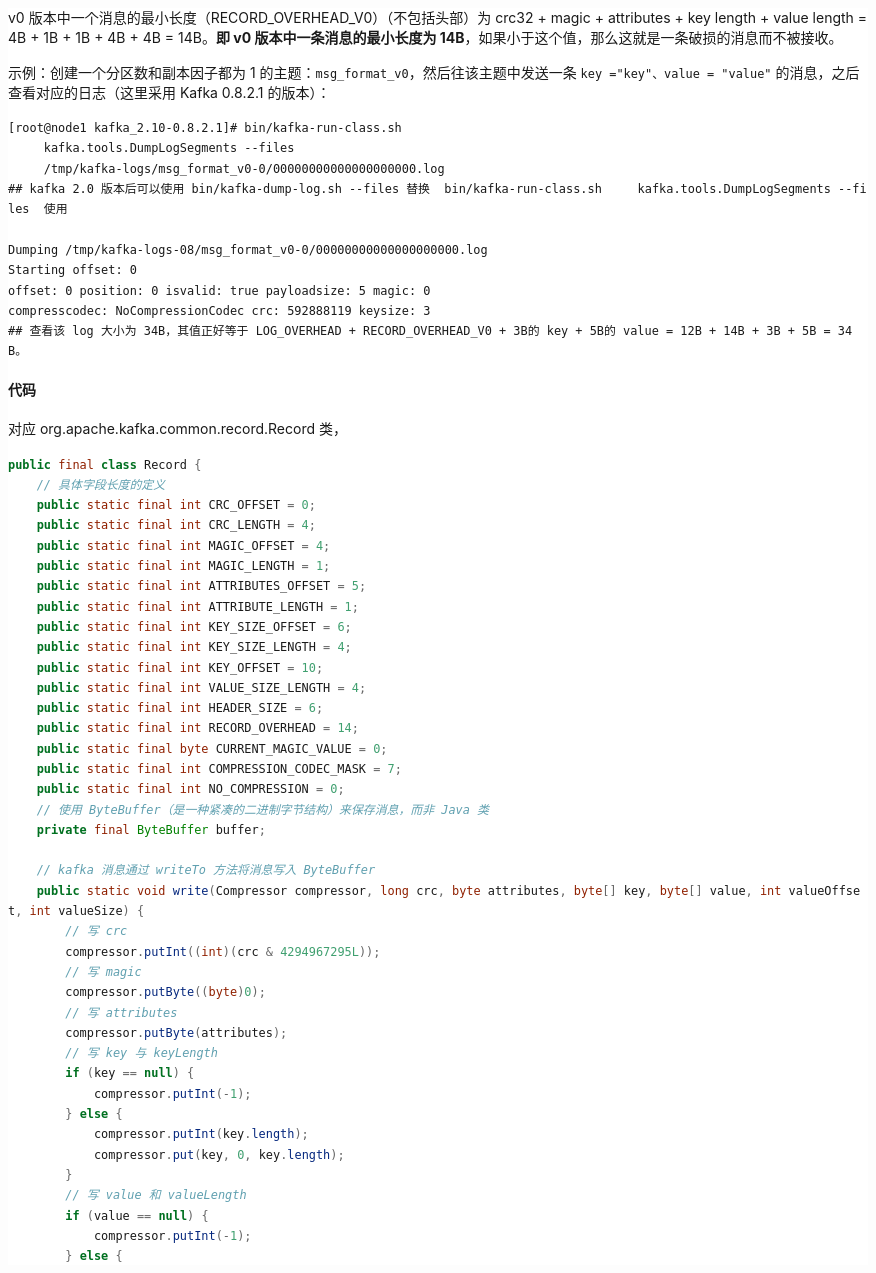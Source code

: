 v0 版本中一个消息的最小长度（RECORD_OVERHEAD_V0）（不包括头部）为 crc32 + magic + attributes + key length + value length = 4B + 1B + 1B + 4B + 4B = 14B。**即 v0 版本中一条消息的最小长度为 14B**，如果小于这个值，那么这就是一条破损的消息而不被接收。

示例：创建一个分区数和副本因子都为 1 的主题：`msg_format_v0`，然后往该主题中发送一条 `key ="key"、value = "value"` 的消息，之后查看对应的日志（这里采用 Kafka 0.8.2.1 的版本）：

```shell
[root@node1 kafka_2.10-0.8.2.1]# bin/kafka-run-class.sh 
     kafka.tools.DumpLogSegments --files 
     /tmp/kafka-logs/msg_format_v0-0/00000000000000000000.log
## kafka 2.0 版本后可以使用 bin/kafka-dump-log.sh --files 替换  bin/kafka-run-class.sh     kafka.tools.DumpLogSegments --files  使用
     
Dumping /tmp/kafka-logs-08/msg_format_v0-0/00000000000000000000.log
Starting offset: 0
offset: 0 position: 0 isvalid: true payloadsize: 5 magic: 0 
compresscodec: NoCompressionCodec crc: 592888119 keysize: 3
## 查看该 log 大小为 34B，其值正好等于 LOG_OVERHEAD + RECORD_OVERHEAD_V0 + 3B的 key + 5B的 value = 12B + 14B + 3B + 5B = 34B。
```

#### 代码

对应 org.apache.kafka.common.record.Record 类，

```java
public final class Record {
    // 具体字段长度的定义
    public static final int CRC_OFFSET = 0;
    public static final int CRC_LENGTH = 4;
    public static final int MAGIC_OFFSET = 4;
    public static final int MAGIC_LENGTH = 1;
    public static final int ATTRIBUTES_OFFSET = 5;
    public static final int ATTRIBUTE_LENGTH = 1;
    public static final int KEY_SIZE_OFFSET = 6;
    public static final int KEY_SIZE_LENGTH = 4;
    public static final int KEY_OFFSET = 10;
    public static final int VALUE_SIZE_LENGTH = 4;
    public static final int HEADER_SIZE = 6;
    public static final int RECORD_OVERHEAD = 14;
    public static final byte CURRENT_MAGIC_VALUE = 0;
    public static final int COMPRESSION_CODEC_MASK = 7;
    public static final int NO_COMPRESSION = 0;
    // 使用 ByteBuffer（是一种紧凑的二进制字节结构）来保存消息，而非 Java 类
    private final ByteBuffer buffer;

    // kafka 消息通过 writeTo 方法将消息写入 ByteBuffer
    public static void write(Compressor compressor, long crc, byte attributes, byte[] key, byte[] value, int valueOffset, int valueSize) {
        // 写 crc
        compressor.putInt((int)(crc & 4294967295L));
		// 写 magic
        compressor.putByte((byte)0);
        // 写 attributes
        compressor.putByte(attributes);
        // 写 key 与 keyLength
        if (key == null) {
            compressor.putInt(-1);
        } else {
            compressor.putInt(key.length);
            compressor.put(key, 0, key.length);
        }
        // 写 value 和 valueLength
        if (value == null) {
            compressor.putInt(-1);
        } else {
```